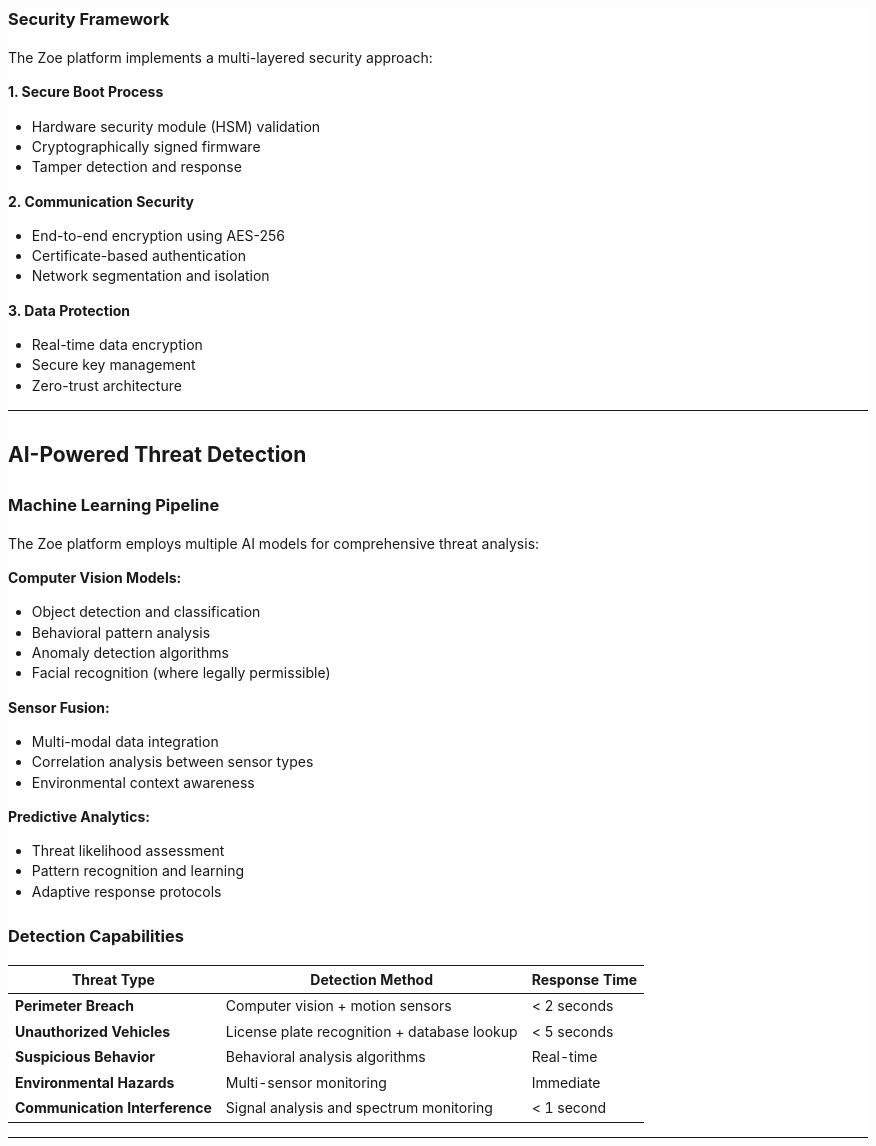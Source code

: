 ### Security Framework

The Zoe platform implements a multi-layered security approach:

**1. Secure Boot Process**
- Hardware security module (HSM) validation
- Cryptographically signed firmware
- Tamper detection and response

**2. Communication Security**
- End-to-end encryption using AES-256
- Certificate-based authentication
- Network segmentation and isolation

**3. Data Protection**
- Real-time data encryption
- Secure key management
- Zero-trust architecture

---

## AI-Powered Threat Detection

### Machine Learning Pipeline

The Zoe platform employs multiple AI models for comprehensive threat analysis:

**Computer Vision Models:**
- Object detection and classification
- Behavioral pattern analysis
- Anomaly detection algorithms
- Facial recognition (where legally permissible)

**Sensor Fusion:**
- Multi-modal data integration
- Correlation analysis between sensor types
- Environmental context awareness

**Predictive Analytics:**
- Threat likelihood assessment
- Pattern recognition and learning
- Adaptive response protocols

### Detection Capabilities

| Threat Type | Detection Method | Response Time |
|-------------|------------------|---------------|
| **Perimeter Breach** | Computer vision + motion sensors | < 2 seconds |
| **Unauthorized Vehicles** | License plate recognition + database lookup | < 5 seconds |
| **Suspicious Behavior** | Behavioral analysis algorithms | Real-time |
| **Environmental Hazards** | Multi-sensor monitoring | Immediate |
| **Communication Interference** | Signal analysis and spectrum monitoring | < 1 second |

---